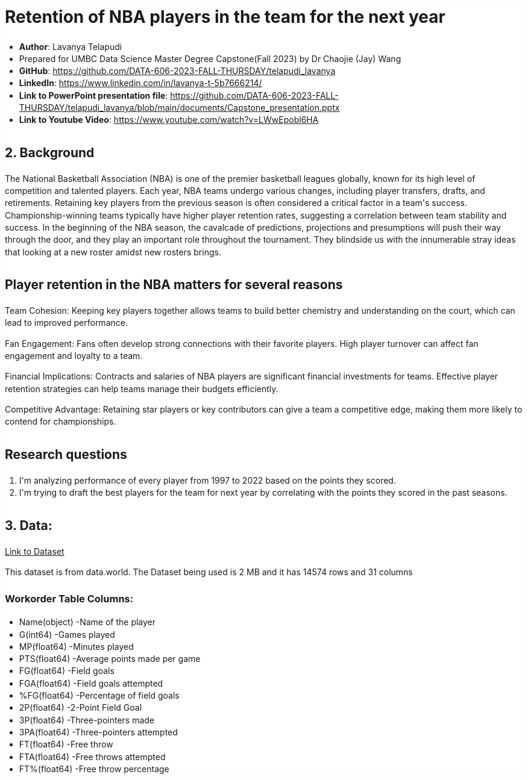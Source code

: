 # Retention of NBA players in the team for the next year 
- **Author**: Lavanya Telapudi
- Prepared for UMBC Data Science Master Degree Capstone(Fall 2023) by Dr Chaojie (Jay) Wang
- **GitHub**: https://github.com/DATA-606-2023-FALL-THURSDAY/telapudi_lavanya
- **LinkedIn**: https://www.linkedin.com/in/lavanya-t-5b7666214/
- **Link to PowerPoint presentation file**: https://github.com/DATA-606-2023-FALL-THURSDAY/telapudi_lavanya/blob/main/documents/Capstone_presentation.pptx
- **Link to Youtube Video**: https://www.youtube.com/watch?v=LWwEpobl6HA


## 2. Background

The National Basketball Association (NBA) is one of the premier basketball leagues globally, known for its high level of competition and talented players. Each year, NBA teams undergo various changes, including player transfers, drafts, and retirements. Retaining key players from the previous season is often considered a critical factor in a team's success. Championship-winning teams typically have higher player retention rates, suggesting a correlation between team stability and success. In the beginning of the NBA season, the cavalcade of predictions, projections and presumptions will push their way through the door, and they play an important role throughout the tournament. They blindside us with the innumerable stray ideas that looking at a new roster amidst new rosters brings. 


## Player retention in the NBA matters for several reasons

Team Cohesion: Keeping key players together allows teams to build better chemistry and understanding on the court, which can lead to improved performance.

Fan Engagement: Fans often develop strong connections with their favorite players. High player turnover can affect fan engagement and loyalty to a team.

Financial Implications: Contracts and salaries of NBA players are significant financial investments for teams. Effective player retention strategies can help teams manage their budgets efficiently.

Competitive Advantage: Retaining star players or key contributors can give a team a competitive edge, making them more likely to contend for championships.

## Research questions
1. I'm analyzing performance of every player from 1997 to 2022 based on the points they scored.
2. I'm trying to draft the best players for the team for next year by correlating with the points they scored in the past seasons.



## 3. Data: 
[Link to Dataset](https://data.world/etocco/nba-player-stats/workspace/file?filename=NBA_Player_Stats_2.csv)

This dataset is from data.world. The Dataset being used is 2 MB and it has 14574 rows and 31 columns

### Workorder Table Columns:
- Name(object) -Name of the player
- G(int64) -Games played
- MP(float64) -Minutes played
- PTS(float64) -Average points made per game
- FG(float64) -Field goals
- FGA(float64) -Field goals attempted
- %FG(float64) -Percentage of field goals
- 2P(float64) -2-Point Field Goal
- 3P(float64) -Three-pointers made
- 3PA(float64) -Three-pointers attempted
- FT(float64) -Free throw
- FTA(float64) -Free throws attempted
- FT%(float64) -Free throw percentage